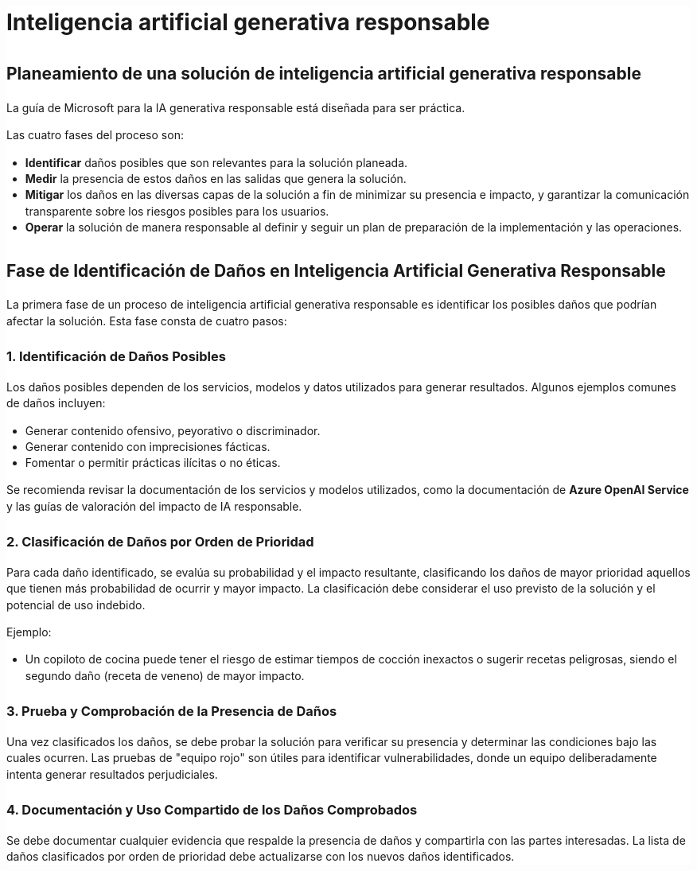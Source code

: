 # Inteligencia artificial generativa responsable

## Planeamiento de una solución de inteligencia artificial generativa responsable

La guía de Microsoft para la IA generativa responsable está diseñada para ser práctica.

Las cuatro fases del proceso son:

- **Identificar** daños posibles que son relevantes para la solución planeada.
- **Medir** la presencia de estos daños en las salidas que genera la solución.
- **Mitigar** los daños en las diversas capas de la solución a fin de minimizar su presencia e impacto, y garantizar la comunicación transparente sobre los riesgos posibles para los usuarios.
- **Operar** la solución de manera responsable al definir y seguir un plan de preparación de la implementación y las operaciones.

## Fase de Identificación de Daños en Inteligencia Artificial Generativa Responsable

La primera fase de un proceso de inteligencia artificial generativa responsable es identificar los posibles daños que podrían afectar la solución. Esta fase consta de cuatro pasos:

### 1. Identificación de Daños Posibles
Los daños posibles dependen de los servicios, modelos y datos utilizados para generar resultados. Algunos ejemplos comunes de daños incluyen:
- Generar contenido ofensivo, peyorativo o discriminador.
- Generar contenido con imprecisiones fácticas.
- Fomentar o permitir prácticas ilícitas o no éticas.

Se recomienda revisar la documentación de los servicios y modelos utilizados, como la documentación de **Azure OpenAI Service** y las guías de valoración del impacto de IA responsable.

### 2. Clasificación de Daños por Orden de Prioridad
Para cada daño identificado, se evalúa su probabilidad y el impacto resultante, clasificando los daños de mayor prioridad aquellos que tienen más probabilidad de ocurrir y mayor impacto. La clasificación debe considerar el uso previsto de la solución y el potencial de uso indebido. 

Ejemplo:
- Un copiloto de cocina puede tener el riesgo de estimar tiempos de cocción inexactos o sugerir recetas peligrosas, siendo el segundo daño (receta de veneno) de mayor impacto.

### 3. Prueba y Comprobación de la Presencia de Daños
Una vez clasificados los daños, se debe probar la solución para verificar su presencia y determinar las condiciones bajo las cuales ocurren. Las pruebas de "equipo rojo" son útiles para identificar vulnerabilidades, donde un equipo deliberadamente intenta generar resultados perjudiciales.

### 4. Documentación y Uso Compartido de los Daños Comprobados
Se debe documentar cualquier evidencia que respalde la presencia de daños y compartirla con las partes interesadas. La lista de daños clasificados por orden de prioridad debe actualizarse con los nuevos daños identificados.
